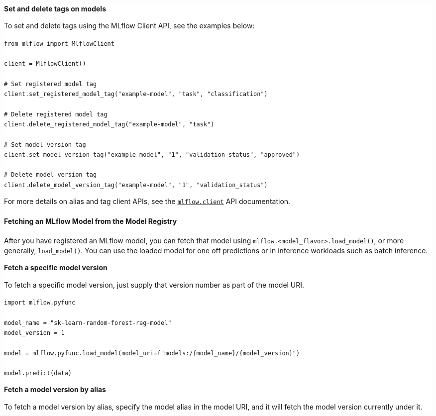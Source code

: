 
**Set and delete tags on models**

To set and delete tags using the MLflow Client API, see the examples below:

    
    
    from mlflow import MlflowClient
    
    client = MlflowClient()
    
    # Set registered model tag
    client.set_registered_model_tag("example-model", "task", "classification")
    
    # Delete registered model tag
    client.delete_registered_model_tag("example-model", "task")
    
    # Set model version tag
    client.set_model_version_tag("example-model", "1", "validation_status", "approved")
    
    # Delete model version tag
    client.delete_model_version_tag("example-model", "1", "validation_status")
    

For more details on alias and tag client APIs, see the
[`mlflow.client`](python_api/mlflow.client.html#module-mlflow.client
"mlflow.client") API documentation.

#### Fetching an MLflow Model from the Model Registry

After you have registered an MLflow model, you can fetch that model using
`mlflow.<model_flavor>.load_model()`, or more generally,
[`load_model()`](python_api/mlflow.pyfunc.html#mlflow.pyfunc.load_model
"mlflow.pyfunc.load_model"). You can use the loaded model for one off
predictions or in inference workloads such as batch inference.

**Fetch a specific model version**

To fetch a specific model version, just supply that version number as part of
the model URI.

    
    
    import mlflow.pyfunc
    
    model_name = "sk-learn-random-forest-reg-model"
    model_version = 1
    
    model = mlflow.pyfunc.load_model(model_uri=f"models:/{model_name}/{model_version}")
    
    model.predict(data)
    

**Fetch a model version by alias**

To fetch a model version by alias, specify the model alias in the model URI,
and it will fetch the model version currently under it.

